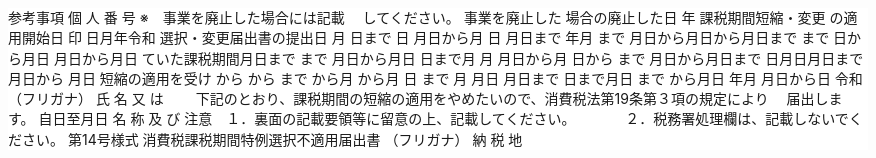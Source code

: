 参考事項
個 人 番 号
※　事業を廃止した場合には記載
　してください。
事業を廃止した
場合の廃止した日
年
課税期間短縮・変更
の適用開始日
印
日月年令和
選択・変更届出書の提出日
月
日まで
日
月日から月
日
月日まで
年月
まで
月日から月日から月日まで
まで
日から月日
月日から月日
ていた課税期間月日まで
まで
月日から月日
日まで月
月
月日から月
日から
まで
月日から月日まで
日月日月日まで月日から
月日
短縮の適用を受け
から
から
まで
から月
から月
日
まで
月
月日
月日まで
日まで月日
まで
から月日
年月
月日から日
令和
（フリガナ）
氏 名 又 は
　　下記のとおり、課税期間の短縮の適用をやめたいので、消費税法第19条第３項の規定により
　届出します。
自日至月日
名 称 及 び
 注意　１．裏面の記載要領等に留意の上、記載してください。
　　　 ２．税務署処理欄は、記載しないでください。
第14号様式
消費税課税期間特例選択不適用届出書
（フリガナ）
納 税 地